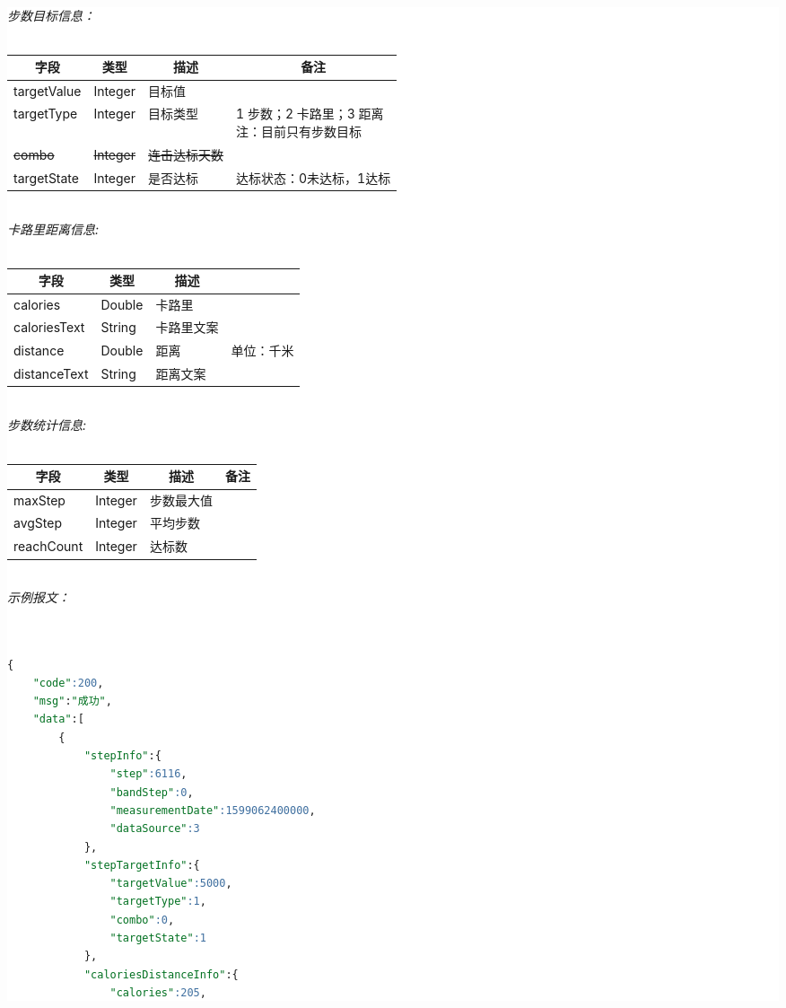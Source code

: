 <a name="qGdpw"></a>
###### 
<a name="JxvL8"></a>
###### 步数目标信息：
| 字段 | 类型 | 描述 | 备注 |
| --- | --- | --- | --- |
| targetValue | Integer | 目标值 |  |
| targetType | Integer | 目标类型 | 1 步数；2 卡路里；3 距离<br />注：目前只有步数目标 |
| ~~combo~~ | ~~Integer~~ | ~~连击达标天数~~ |  |
| targetState | Integer | 是否达标 | 达标状态：0未达标，1达标 |

<a name="PriDp"></a>
###### 
<a name="U9pkP"></a>
###### 卡路里距离信息:
| 字段 | 类型 | 描述 |  |
| --- | --- | --- | --- |
| calories | Double | 卡路里 |  |
| caloriesText | String | 卡路里文案 |  |
| distance | Double | 距离 | 单位：千米 |
| distanceText | String | 距离文案 |  |

<a name="KJ6jY"></a>
###### 
<a name="udPx7"></a>
###### 步数统计信息:
| 字段 | 类型 | 描述 | 备注 |
| --- | --- | --- | --- |
| maxStep | Integer | 步数最大值 |  |
| avgStep | Integer | 平均步数 |  |
| reachCount | Integer | 达标数 |  |

<a name="dNGFy"></a>
###### 
<a name="M9bbh"></a>
###### 示例报文：
```sql

{
	"code":200,
	"msg":"成功",
	"data":[
		{
			"stepInfo":{
				"step":6116,
				"bandStep":0,
				"measurementDate":1599062400000,
				"dataSource":3
			},
			"stepTargetInfo":{
				"targetValue":5000,
				"targetType":1,
				"combo":0,
				"targetState":1
			},
			"caloriesDistanceInfo":{
				"calories":205,
```